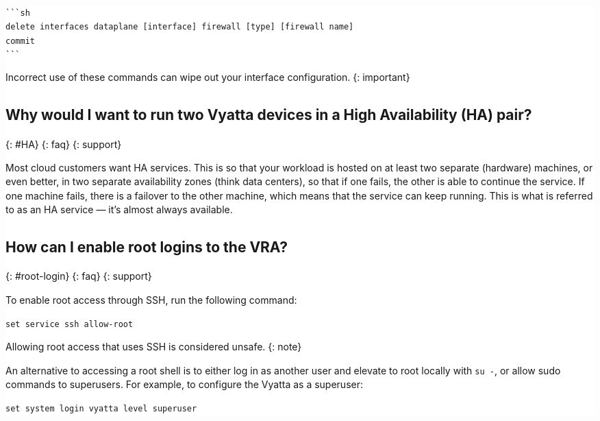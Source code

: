 	```sh
	delete interfaces dataplane [interface] firewall [type] [firewall name]
	commit
	```

Incorrect use of these commands can wipe out your interface configuration.
{: important}

## Why would I want to run two Vyatta devices in a High Availability (HA) pair?
{: #HA}
{: faq}
{: support}

Most cloud customers want HA services. This is so that your workload is hosted on at least two separate (hardware) machines, or even better, in two separate availability zones (think data centers), so that if one fails, the other is able to continue the service. If one machine fails, there is a failover to the other machine, which means that the service can keep running. This is what is referred to as an HA service — it’s almost always available.

## How can I enable root logins to the VRA?
{: #root-login}
{: faq}
{: support}

To enable root access through SSH, run the following command:

`set service ssh allow-root`

Allowing root access that uses SSH is considered unsafe. 
{: note}

An alternative to accessing a root shell is to either log in as another user and elevate to root locally with `su -`, or allow sudo commands to superusers. For example, to configure the Vyatta as a superuser:

`set system login vyatta level superuser`
